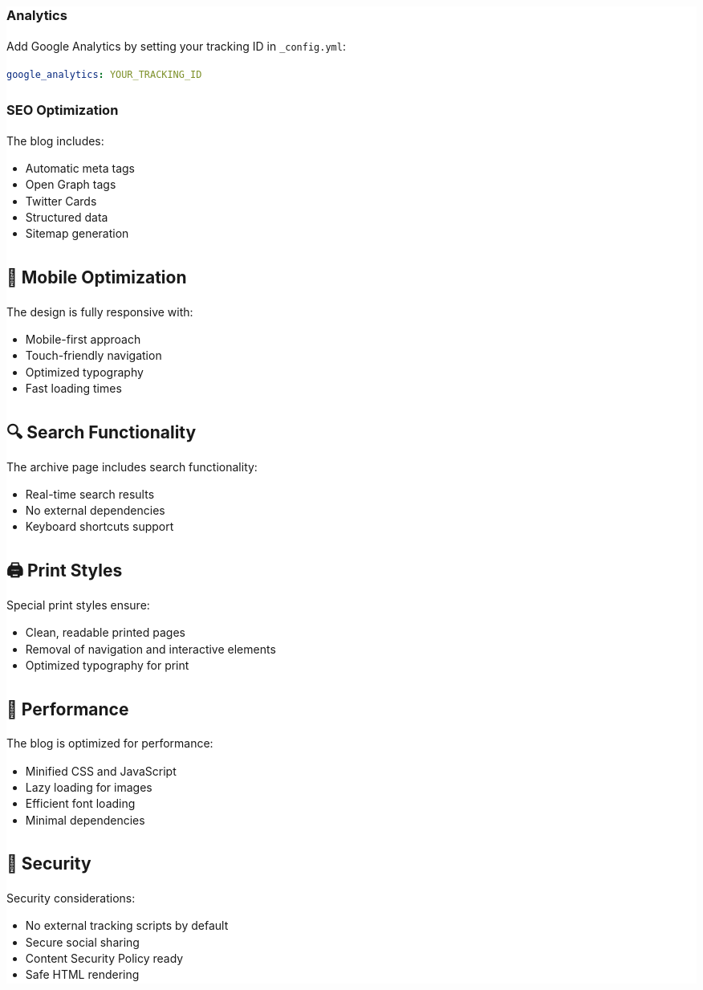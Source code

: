### Analytics

Add Google Analytics by setting your tracking ID in `_config.yml`:

```yaml
google_analytics: YOUR_TRACKING_ID
```

### SEO Optimization

The blog includes:
- Automatic meta tags
- Open Graph tags
- Twitter Cards
- Structured data
- Sitemap generation

## 📱 Mobile Optimization

The design is fully responsive with:
- Mobile-first approach
- Touch-friendly navigation
- Optimized typography
- Fast loading times

## 🔍 Search Functionality

The archive page includes search functionality:
- Real-time search results
- No external dependencies
- Keyboard shortcuts support

## 🖨️ Print Styles

Special print styles ensure:
- Clean, readable printed pages
- Removal of navigation and interactive elements
- Optimized typography for print

## 🚀 Performance

The blog is optimized for performance:
- Minified CSS and JavaScript
- Lazy loading for images
- Efficient font loading
- Minimal dependencies

## 🔐 Security

Security considerations:
- No external tracking scripts by default
- Secure social sharing
- Content Security Policy ready
- Safe HTML rendering
